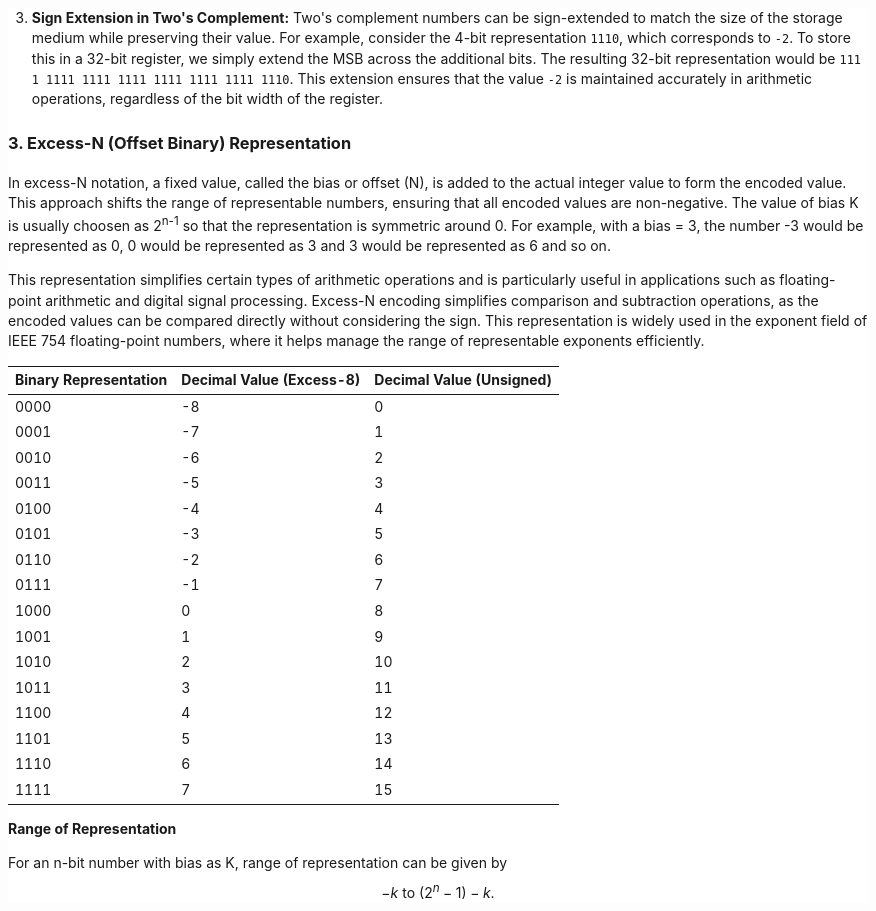 3. **Sign Extension in Two's Complement:** Two's complement numbers can be sign-extended to match the size of the storage medium while preserving their value. For example, consider the 4-bit representation `1110`, which corresponds to `-2`. To store this in a 32-bit register, we simply extend the MSB across the additional bits. The resulting 32-bit representation would be `1111 1111 1111 1111 1111 1111 1111 1110`. This extension ensures that the value `-2` is maintained accurately in arithmetic operations, regardless of the bit width of the register.

### 3. Excess-N (Offset Binary) Representation

In excess-N notation, a fixed value, called the bias or offset (N), is added to the actual integer value to form the encoded value. This approach shifts the range of representable numbers, ensuring that all encoded values are non-negative. The value of bias K is usually choosen as 2<sup>n-1</sup> so that the representation is symmetric around 0. For example, with a bias = 3, the number -3 would be represented as 0, 0 would be represented as 3 and 3 would be represented as 6 and so on. 

This representation simplifies certain types of arithmetic operations and is particularly useful in applications such as floating-point arithmetic and digital signal processing. Excess-N encoding simplifies comparison and subtraction operations, as the encoded values can be compared directly without considering the sign. This representation is widely used in the exponent field of IEEE 754 floating-point numbers, where it helps manage the range of representable exponents efficiently.

| Binary Representation | Decimal Value (Excess-8) | Decimal Value (Unsigned) |
| --------------------- | ------------------------ | ------------------------ |
| 0000                  | -8                       | 0                        |
| 0001                  | -7                       | 1                        |
| 0010                  | -6                       | 2                        |
| 0011                  | -5                       | 3                        |
| 0100                  | -4                       | 4                        |
| 0101                  | -3                       | 5                        |
| 0110                  | -2                       | 6                        |
| 0111                  | -1                       | 7                        |
| 1000                  | 0                        | 8                        |
| 1001                  | 1                        | 9                        |
| 1010                  | 2                        | 10                       |
| 1011                  | 3                        | 11                       |
| 1100                  | 4                        | 12                       |
| 1101                  | 5                        | 13                       |
| 1110                  | 6                        | 14                       |
| 1111                  | 7                        | 15                       |

**Range of Representation**

For an n-bit number with bias as K, range of representation can be given by 
$$ -k \text{ to } (2^n - 1) - k.$$
